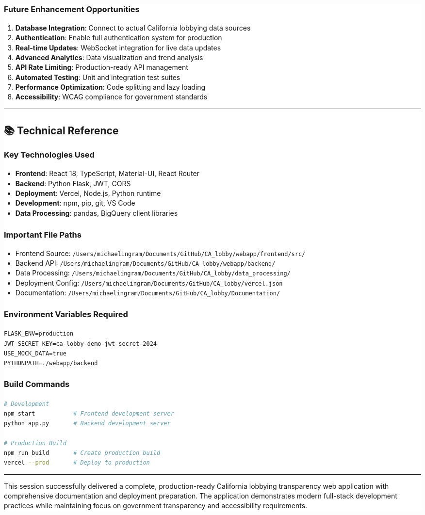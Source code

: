 ### Future Enhancement Opportunities
1. **Database Integration**: Connect to actual California lobbying data sources
2. **Authentication**: Enable full authentication system for production
3. **Real-time Updates**: WebSocket integration for live data updates
4. **Advanced Analytics**: Data visualization and trend analysis
5. **API Rate Limiting**: Production-ready API management
6. **Automated Testing**: Unit and integration test suites
7. **Performance Optimization**: Code splitting and lazy loading
8. **Accessibility**: WCAG compliance for government standards

---

## 📚 Technical Reference

### Key Technologies Used
- **Frontend**: React 18, TypeScript, Material-UI, React Router
- **Backend**: Python Flask, JWT, CORS
- **Deployment**: Vercel, Node.js, Python runtime
- **Development**: npm, pip, git, VS Code
- **Data Processing**: pandas, BigQuery client libraries

### Important File Paths
- Frontend Source: `/Users/michaelingram/Documents/GitHub/CA_lobby/webapp/frontend/src/`
- Backend API: `/Users/michaelingram/Documents/GitHub/CA_lobby/webapp/backend/`
- Data Processing: `/Users/michaelingram/Documents/GitHub/CA_lobby/data_processing/`
- Deployment Config: `/Users/michaelingram/Documents/GitHub/CA_lobby/vercel.json`
- Documentation: `/Users/michaelingram/Documents/GitHub/CA_lobby/Documentation/`

### Environment Variables Required
```
FLASK_ENV=production
JWT_SECRET_KEY=ca-lobby-demo-jwt-secret-2024
USE_MOCK_DATA=true
PYTHONPATH=./webapp/backend
```

### Build Commands
```bash
# Development
npm start           # Frontend development server
python app.py       # Backend development server

# Production Build
npm run build       # Create production build
vercel --prod       # Deploy to production
```

---

This session successfully delivered a complete, production-ready California lobbying transparency web application with comprehensive documentation and deployment preparation. The application demonstrates modern full-stack development practices while maintaining focus on government transparency and accessibility requirements.